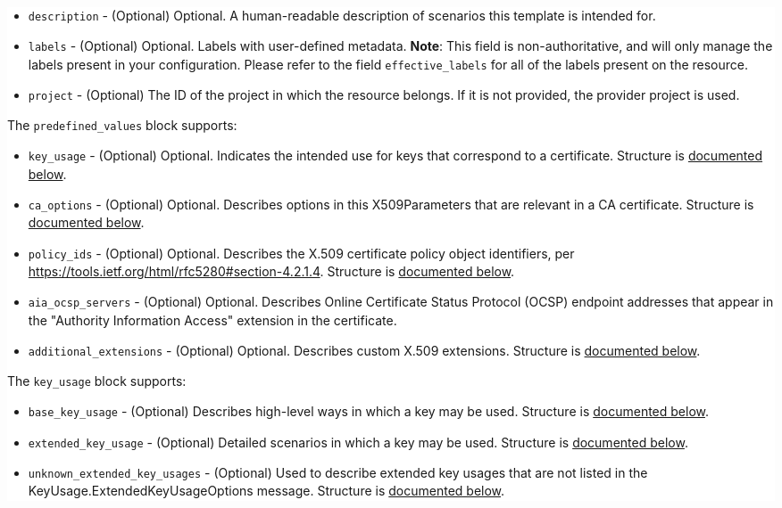 * `description` -
  (Optional)
  Optional. A human-readable description of scenarios this template is intended for.

* `labels` -
  (Optional)
  Optional. Labels with user-defined metadata.
  **Note**: This field is non-authoritative, and will only manage the labels present in your configuration.
  Please refer to the field `effective_labels` for all of the labels present on the resource.

* `project` - (Optional) The ID of the project in which the resource belongs.
    If it is not provided, the provider project is used.


<a name="nested_predefined_values"></a>The `predefined_values` block supports:

* `key_usage` -
  (Optional)
  Optional. Indicates the intended use for keys that correspond to a certificate.
  Structure is [documented below](#nested_key_usage).

* `ca_options` -
  (Optional)
  Optional. Describes options in this X509Parameters that are relevant in a CA certificate.
  Structure is [documented below](#nested_ca_options).

* `policy_ids` -
  (Optional)
  Optional. Describes the X.509 certificate policy object identifiers, per https://tools.ietf.org/html/rfc5280#section-4.2.1.4.
  Structure is [documented below](#nested_policy_ids).

* `aia_ocsp_servers` -
  (Optional)
  Optional. Describes Online Certificate Status Protocol (OCSP) endpoint addresses that appear in the "Authority Information Access" extension in the certificate.

* `additional_extensions` -
  (Optional)
  Optional. Describes custom X.509 extensions.
  Structure is [documented below](#nested_additional_extensions).


<a name="nested_key_usage"></a>The `key_usage` block supports:

* `base_key_usage` -
  (Optional)
  Describes high-level ways in which a key may be used.
  Structure is [documented below](#nested_base_key_usage).

* `extended_key_usage` -
  (Optional)
  Detailed scenarios in which a key may be used.
  Structure is [documented below](#nested_extended_key_usage).

* `unknown_extended_key_usages` -
  (Optional)
  Used to describe extended key usages that are not listed in the KeyUsage.ExtendedKeyUsageOptions message.
  Structure is [documented below](#nested_unknown_extended_key_usages).
